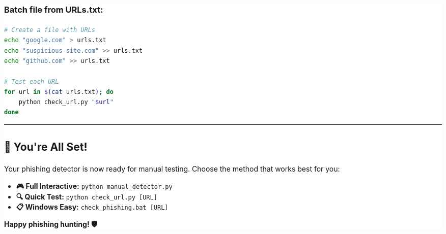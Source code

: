 ### **Batch file from URLs.txt:**
```bash
# Create a file with URLs
echo "google.com" > urls.txt
echo "suspicious-site.com" >> urls.txt
echo "github.com" >> urls.txt

# Test each URL
for url in $(cat urls.txt); do
    python check_url.py "$url"
done
```

---

## 🎉 You're All Set!

Your phishing detector is now ready for manual testing. Choose the method that works best for you:

- **🎮 Full Interactive:** `python manual_detector.py`
- **🔍 Quick Test:** `python check_url.py [URL]`
- **📋 Windows Easy:** `check_phishing.bat [URL]`

**Happy phishing hunting! 🛡️**

